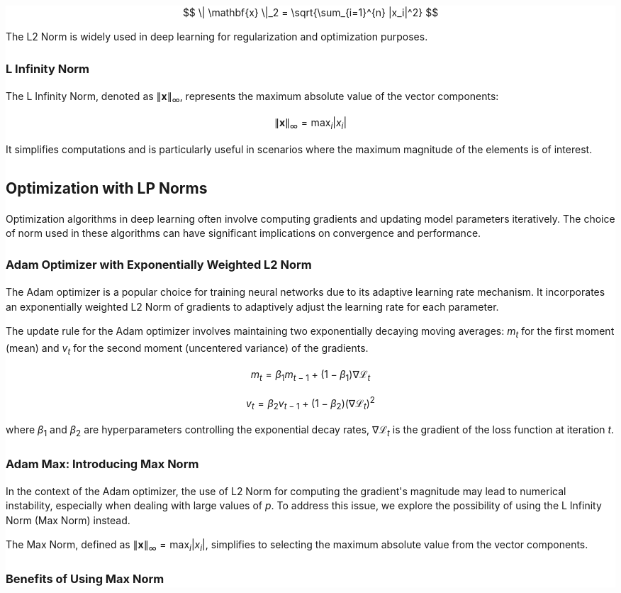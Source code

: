 $$
\| \mathbf{x} \|_2 = \sqrt{\sum_{i=1}^{n} |x_i|^2}
$$

The L2 Norm is widely used in deep learning for regularization and optimization purposes.

### L Infinity Norm

The L Infinity Norm, denoted as $\| \mathbf{x} \|_{\infty}$, represents the maximum absolute value of the vector components:

$$
\| \mathbf{x} \|_{\infty} = \max_{i} |x_i|
$$

It simplifies computations and is particularly useful in scenarios where the maximum magnitude of the elements is of interest.

## Optimization with LP Norms

Optimization algorithms in deep learning often involve computing gradients and updating model parameters iteratively. The choice of norm used in these algorithms can have significant implications on convergence and performance.

### Adam Optimizer with Exponentially Weighted L2 Norm

The Adam optimizer is a popular choice for training neural networks due to its adaptive learning rate mechanism. It incorporates an exponentially weighted L2 Norm of gradients to adaptively adjust the learning rate for each parameter.

The update rule for the Adam optimizer involves maintaining two exponentially decaying moving averages: $m_t$ for the first moment (mean) and $v_t$ for the second moment (uncentered variance) of the gradients.

$$
m_t = \beta_1 m_{t-1} + (1 - \beta_1) \nabla \mathcal{L}_t
$$

$$
v_t = \beta_2 v_{t-1} + (1 - \beta_2) (\nabla \mathcal{L}_t)^2
$$

where $\beta_1$ and $\beta_2$ are hyperparameters controlling the exponential decay rates, $\nabla \mathcal{L}_t$ is the gradient of the loss function at iteration $t$.

### Adam Max: Introducing Max Norm

In the context of the Adam optimizer, the use of L2 Norm for computing the gradient's magnitude may lead to numerical instability, especially when dealing with large values of $p$. To address this issue, we explore the possibility of using the L Infinity Norm (Max Norm) instead.

The Max Norm, defined as $\| \mathbf{x} \|_{\infty} = \max_{i} |x_i|$, simplifies to selecting the maximum absolute value from the vector components.

### Benefits of Using Max Norm
